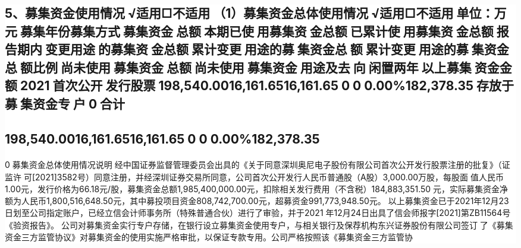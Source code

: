 5、募集资金使用情况
√适用□不适用
（1）募集资金总体使用情况
√适用□不适用
单位：万元
募集年份募集方式
募集资金
总额
本期已使
用募集资
金总额
已累计使
用募集资
金总额
报告期内
变更用途
的募集资
金总额
累计变更
用途的募
集资金总
额
累计变更
用途的募
集资金总
额比例
尚未使用
募集资金
总额
尚未使用
募集资金
用途及去
向
闲置两年
以上募集
资金金额
2021
首次公开
发行股票
198,540.0016,161.6516,161.65
0
0
0.00%182,378.35
存放于募
集资金专
户
0
合计
--
198,540.0016,161.6516,161.65
0
0
0.00%182,378.35
--
0
募集资金总体使用情况说明
经中国证券监督管理委员会出具的《关于同意深圳奥尼电子股份有限公司首次公开发行股票注册的批复》（证监许
可[2021]3582号）同意注册，并经深圳证券交易所同意，公司首次公开发行人民币普通股（A股）3,000.00万股，每股面
值人民币1.00元，发行价格为66.18元/股，募集资金总额1,985,400,000.00元，扣除相关发行费用（不含税）184,883,351.50
元，实际募集资金净额为人民币1,800,516,648.50元，其中募投项目资金808,742,700.00元，超募资金991,773,948.50元。
以上募集资金已于2021年12月23日划至公司指定账户，已经立信会计师事务所（特殊普通合伙）进行了审验，并于2021
年12月24日出具了信会师报字[2021]第ZB11564号《验资报告》。
公司对募集资金实行专户存储，在银行设立募集资金使用专户，与相关银行及保荐机构东兴证券股份有限公司签订
了《募集资金三方监管协议》对募集资金的使用实施严格审批，以保证专款专用。公司严格按照该《募集资金三方监管协